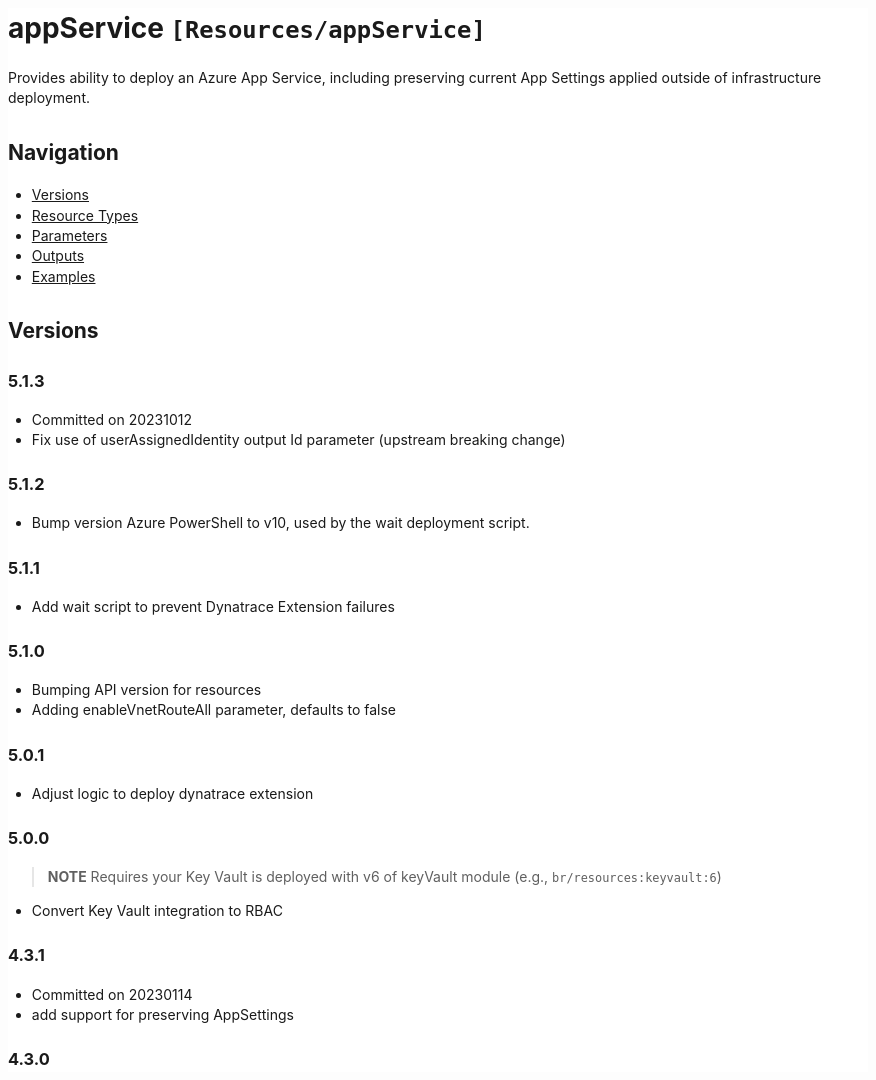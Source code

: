 # appService `[Resources/appService]`

Provides ability to deploy an Azure App Service, including preserving current App Settings applied outside of infrastructure deployment.

## Navigation

- [Versions](#versions)
- [Resource Types](#resource-types)
- [Parameters](#parameters)
- [Outputs](#outputs)
- [Examples](#examples)

## Versions

### 5.1.3

- Committed on 20231012
- Fix use of userAssignedIdentity output Id parameter (upstream breaking change)

### 5.1.2

- Bump version Azure PowerShell to v10, used by the wait deployment script.


### 5.1.1

- Add wait script to prevent Dynatrace Extension failures

### 5.1.0

- Bumping API version for resources
- Adding enableVnetRouteAll parameter, defaults to false

### 5.0.1

- Adjust logic to deploy dynatrace extension

### 5.0.0

> **NOTE** Requires your Key Vault is deployed with v6 of keyVault module (e.g., `br/resources:keyvault:6`)

- Convert Key Vault integration to RBAC

### 4.3.1

- Committed on 20230114
- add support for preserving AppSettings

### 4.3.0
